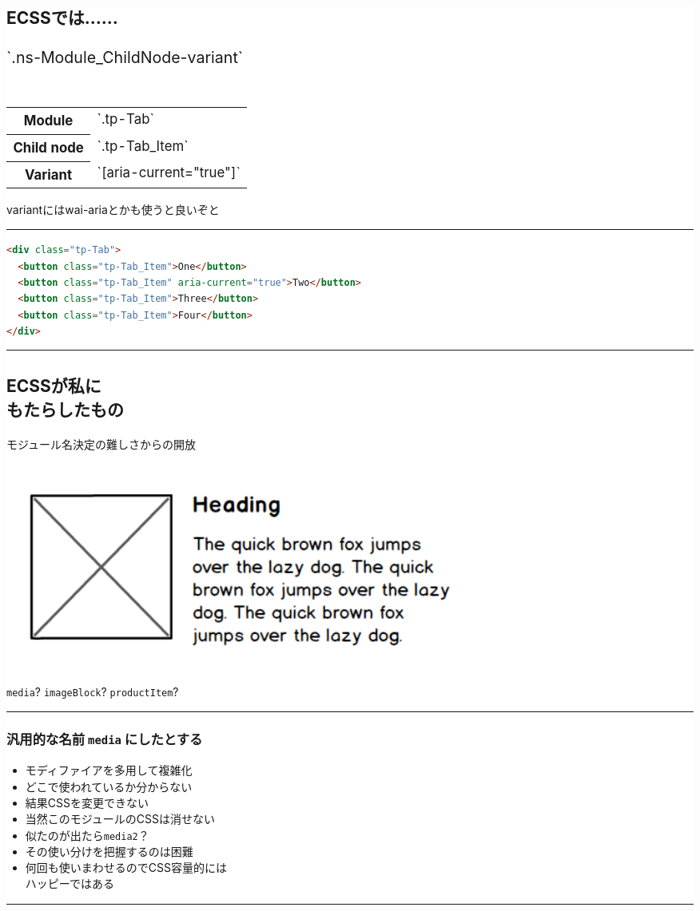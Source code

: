 
## ECSSでは……

<p style="font-size:1.4em">`.ns-Module_ChildNode-variant`</p>

<div style="height:11px"></div>

<table style="font-size:1.2em">
<tr><th>Module     </th><td>`.tp-Tab`</td></tr>
<tr><th>Child node </th><td>`.tp-Tab_Item`</td></tr>
<tr><th>Variant    </th><td>`[aria-current="true"]`</td></tr>
</table>

variantにはwai-ariaとかも使うと良いぞと

---

```html
<div class="tp-Tab">
  <button class="tp-Tab_Item">One</button>
  <button class="tp-Tab_Item" aria-current="true">Two</button>
  <button class="tp-Tab_Item">Three</button>
  <button class="tp-Tab_Item">Four</button>
</div>
```

----

## ECSSが私に<br>もたらしたもの

モジュール名決定の難しさからの開放

<img src="imgs/difficult/media.png" alt="" style="width:70%">

`media`? `imageBlock`? `productItem`?

---

### 汎用的な名前 `media` にしたとする

* モディファイアを多用して複雑化
* どこで使われているか分からない
* 結果CSSを変更できない
* 当然このモジュールのCSSは消せない
* 似たのが出たら`media2`？
* その使い分けを把握するのは困難
* 何回も使いまわせるのでCSS容量的には<br>ハッピーではある

---